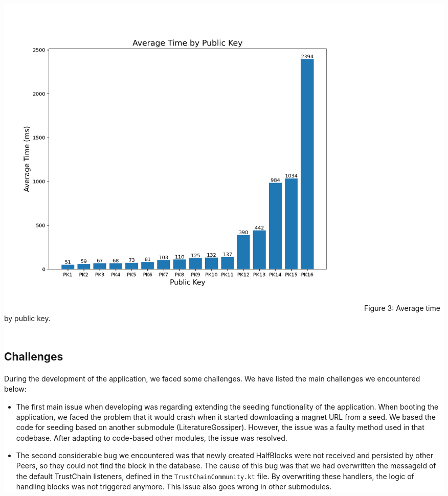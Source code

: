 <img src="../doc/detoks-uvt/bar_chart_per_publickey.png" width="700" height="600" />
Figure 3: Average time by public key. <br><br>




## Challenges

During the development of the application, we faced some challenges. We have listed the main challenges we encountered below:

- The first main issue when developing was regarding extending the seeding functionality of the application. When booting the application, we faced the problem that it would crash when it started downloading a magnet URL from a seed. We based the code for seeding based on another submodule (LiteratureGossiper). However, the issue was a faulty method used in that codebase. After adapting to code-based other modules, the issue was resolved.

- The second considerable bug we encountered was that newly created HalfBlocks were not received and persisted by other Peers, so they could not find the block in the database. The cause of this bug was that we had overwritten the messageId of the default TrustChain listeners, defined in the `TrustChainCommunity.kt` file. By overwriting these handlers, the logic of handling blocks was not triggered anymore. This issue also goes wrong in other submodules.
